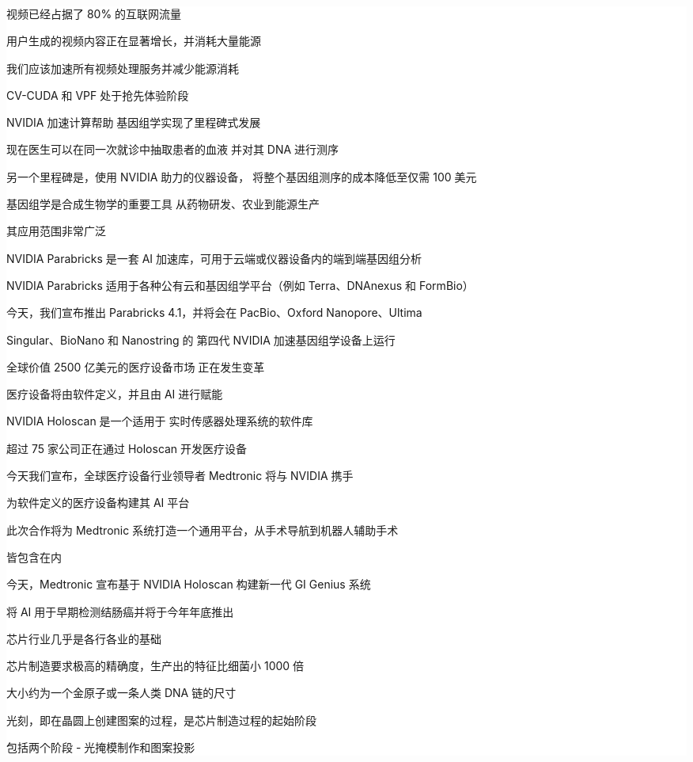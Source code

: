 视频已经占据了 80% 的互联网流量

用户生成的视频内容正在显著增长，并消耗大量能源

我们应该加速所有视频处理服务并减少能源消耗

CV-CUDA 和 VPF 处于抢先体验阶段

NVIDIA 加速计算帮助
基因组学实现了里程碑式发展

现在医生可以在同一次就诊中抽取患者的血液
并对其 DNA 进行测序

另一个里程碑是，使用 NVIDIA 助力的仪器设备，
将整个基因组测序的成本降低至仅需 100 美元

基因组学是合成生物学的重要工具
从药物研发、农业到能源生产

其应用范围非常广泛

NVIDIA Parabricks 是一套 AI 加速库，可用于云端或仪器设备内的端到端基因组分析

NVIDIA Parabricks 适用于各种公有云和基因组学平台（例如 Terra、DNAnexus 和 FormBio）

今天，我们宣布推出 Parabricks 4.1，并将会在 PacBio、Oxford Nanopore、Ultima

Singular、BioNano 和 Nanostring 的
第四代 NVIDIA 加速基因组学设备上运行

全球价值 2500 亿美元的医疗设备市场
正在发生变革

医疗设备将由软件定义，并且由 AI 进行赋能

NVIDIA Holoscan 是一个适用于
实时传感器处理系统的软件库

超过 75 家公司正在通过 Holoscan
开发医疗设备

今天我们宣布，全球医疗设备行业领导者 Medtronic 将与 NVIDIA 携手

为软件定义的医疗设备构建其 AI 平台

此次合作将为 Medtronic 系统打造一个通用平台，从手术导航到机器人辅助手术

皆包含在内

今天，Medtronic 宣布基于 NVIDIA Holoscan 构建新一代 GI Genius 系统

将 AI 用于早期检测结肠癌并将于今年年底推出

芯片行业几乎是各行各业的基础

芯片制造要求极高的精确度，生产出的特征比细菌小 1000 倍

大小约为一个金原子或一条人类 DNA 链的尺寸

光刻，即在晶圆上创建图案的过程，是芯片制造过程的起始阶段

包括两个阶段 - 光掩模制作和图案投影
